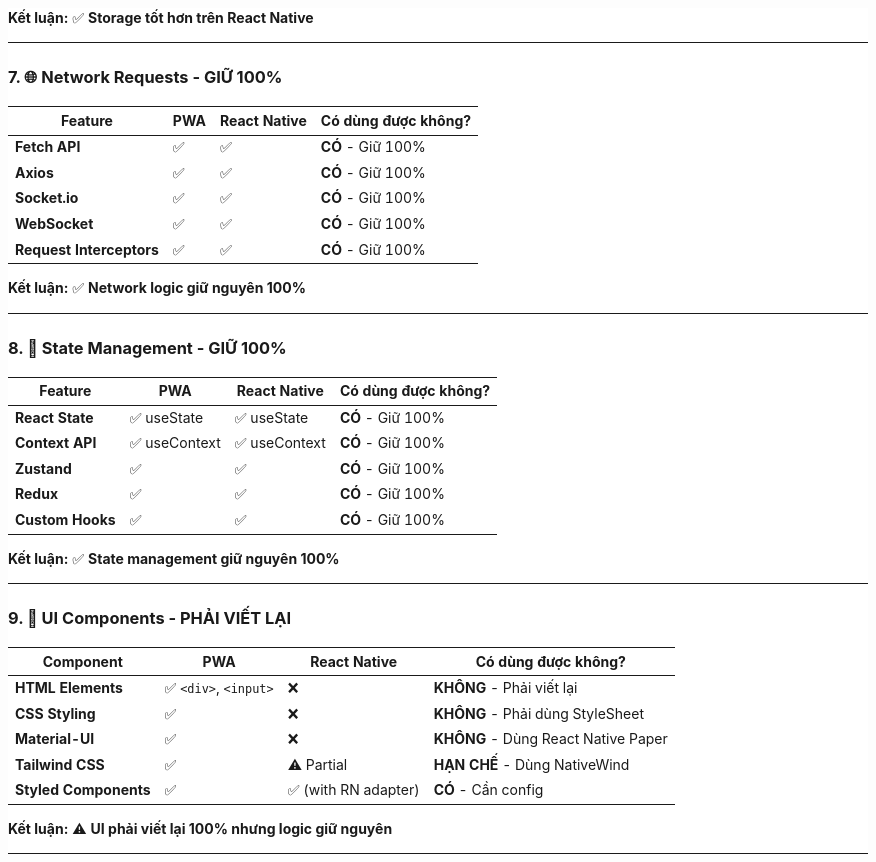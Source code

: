 
**Kết luận:** ✅ **Storage tốt hơn trên React Native**

---

### 7. 🌐 Network Requests - GIỮ 100%

| Feature | PWA | React Native | Có dùng được không? |
|---------|-----|--------------|---------------------|
| **Fetch API** | ✅ | ✅ | **CÓ** - Giữ 100% |
| **Axios** | ✅ | ✅ | **CÓ** - Giữ 100% |
| **Socket.io** | ✅ | ✅ | **CÓ** - Giữ 100% |
| **WebSocket** | ✅ | ✅ | **CÓ** - Giữ 100% |
| **Request Interceptors** | ✅ | ✅ | **CÓ** - Giữ 100% |

**Kết luận:** ✅ **Network logic giữ nguyên 100%**

---

### 8. 🎯 State Management - GIỮ 100%

| Feature | PWA | React Native | Có dùng được không? |
|---------|-----|--------------|---------------------|
| **React State** | ✅ useState | ✅ useState | **CÓ** - Giữ 100% |
| **Context API** | ✅ useContext | ✅ useContext | **CÓ** - Giữ 100% |
| **Zustand** | ✅ | ✅ | **CÓ** - Giữ 100% |
| **Redux** | ✅ | ✅ | **CÓ** - Giữ 100% |
| **Custom Hooks** | ✅ | ✅ | **CÓ** - Giữ 100% |

**Kết luận:** ✅ **State management giữ nguyên 100%**

---

### 9. 🎨 UI Components - PHẢI VIẾT LẠI

| Component | PWA | React Native | Có dùng được không? |
|-----------|-----|--------------|---------------------|
| **HTML Elements** | ✅ `<div>`, `<input>` | ❌ | **KHÔNG** - Phải viết lại |
| **CSS Styling** | ✅ | ❌ | **KHÔNG** - Phải dùng StyleSheet |
| **Material-UI** | ✅ | ❌ | **KHÔNG** - Dùng React Native Paper |
| **Tailwind CSS** | ✅ | ⚠️ Partial | **HẠN CHẾ** - Dùng NativeWind |
| **Styled Components** | ✅ | ✅ (with RN adapter) | **CÓ** - Cần config |

**Kết luận:** ⚠️ **UI phải viết lại 100% nhưng logic giữ nguyên**

---